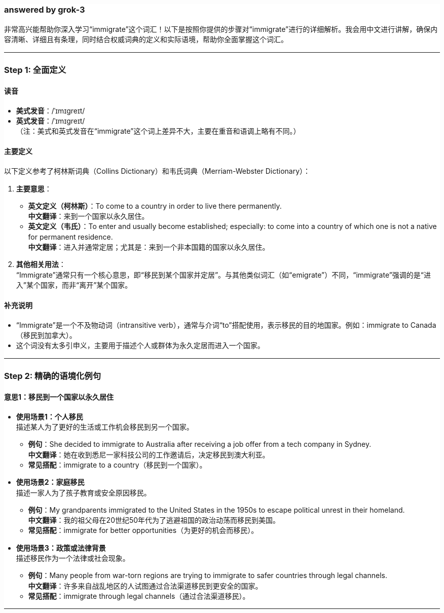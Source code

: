 ### answered by grok-3
非常高兴能帮助你深入学习“immigrate”这个词汇！以下是按照你提供的步骤对“immigrate”进行的详细解析。我会用中文进行讲解，确保内容清晰、详细且有条理，同时结合权威词典的定义和实际语境，帮助你全面掌握这个词汇。

---

### Step 1: 全面定义

#### 读音
- **美式发音**：/ˈɪmɪɡreɪt/  
- **英式发音**：/ˈɪmɪɡreɪt/  
（注：美式和英式发音在“immigrate”这个词上差异不大，主要在重音和语调上略有不同。）

#### 主要定义
以下定义参考了柯林斯词典（Collins Dictionary）和韦氏词典（Merriam-Webster Dictionary）：
1. **主要意思**：  
   - **英文定义（柯林斯）**：To come to a country in order to live there permanently.  
     **中文翻译**：来到一个国家以永久居住。  
   - **英文定义（韦氏）**：To enter and usually become established; especially: to come into a country of which one is not a native for permanent residence.  
     **中文翻译**：进入并通常定居；尤其是：来到一个非本国籍的国家以永久居住。

2. **其他相关用法**：  
   “Immigrate”通常只有一个核心意思，即“移民到某个国家并定居”。与其他类似词汇（如“emigrate”）不同，“immigrate”强调的是“进入”某个国家，而非“离开”某个国家。

#### 补充说明
- “Immigrate”是一个不及物动词（intransitive verb），通常与介词“to”搭配使用，表示移民的目的地国家。例如：immigrate to Canada（移民到加拿大）。
- 这个词没有太多引申义，主要用于描述个人或群体为永久定居而进入一个国家。

---

### Step 2: 精确的语境化例句

#### 意思1：移民到一个国家以永久居住
- **使用场景1：个人移民**  
  描述某人为了更好的生活或工作机会移民到另一个国家。  
  - **例句**：She decided to immigrate to Australia after receiving a job offer from a tech company in Sydney.  
    **中文翻译**：她在收到悉尼一家科技公司的工作邀请后，决定移民到澳大利亚。  
  - **常见搭配**：immigrate to a country（移民到一个国家）。

- **使用场景2：家庭移民**  
  描述一家人为了孩子教育或安全原因移民。  
  - **例句**：My grandparents immigrated to the United States in the 1950s to escape political unrest in their homeland.  
    **中文翻译**：我的祖父母在20世纪50年代为了逃避祖国的政治动荡而移民到美国。  
  - **常见搭配**：immigrate for better opportunities（为更好的机会而移民）。

- **使用场景3：政策或法律背景**  
  描述移民作为一个法律或社会现象。  
  - **例句**：Many people from war-torn regions are trying to immigrate to safer countries through legal channels.  
    **中文翻译**：许多来自战乱地区的人试图通过合法渠道移民到更安全的国家。  
  - **常见搭配**：immigrate through legal channels（通过合法渠道移民）。

---